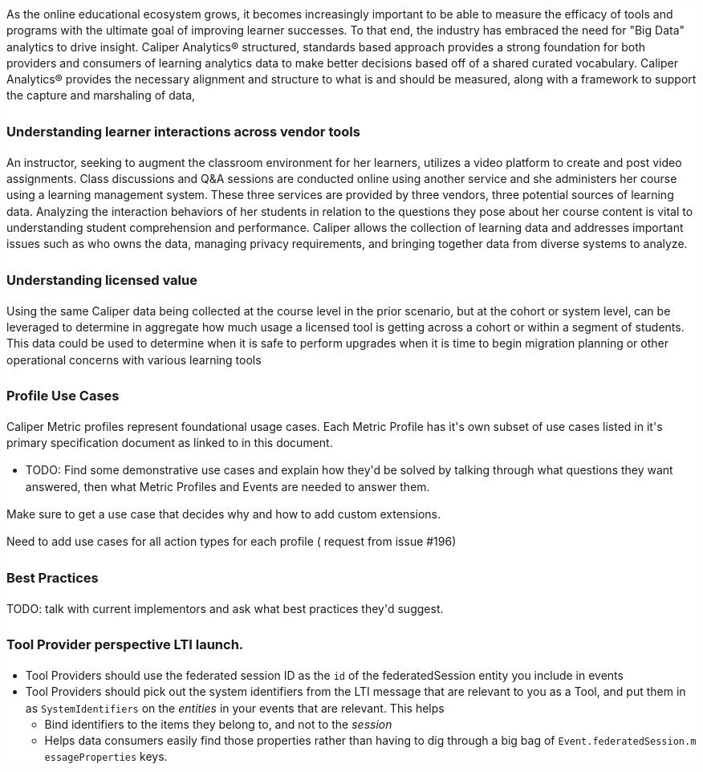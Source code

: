  As the online educational ecosystem grows, it becomes increasingly important to be able to measure the efficacy of tools and programs with the ultimate goal of improving learner successes.  To that end, the industry has embraced the need for "Big Data" analytics to drive insight.  Caliper Analytics&reg; structured, standards based approach provides a strong foundation for both providers and consumers of learning analytics data to make better decisions based off of a shared curated vocabulary. Caliper Analytics&reg; provides the necessary alignment and structure to what is and should be measured, along with a framework to support the capture and marshaling of data,

### Understanding learner interactions across vendor tools

An instructor, seeking to augment the classroom environment for her learners, utilizes a video platform to create and post video assignments. Class discussions and Q&A sessions are conducted online using another service and she administers her course using a learning management system. These three services are provided by three vendors, three potential sources of learning data. Analyzing the interaction behaviors of her students in relation to the questions they pose about her course content is vital to understanding student comprehension and performance. Caliper allows the collection of learning data and addresses important issues such as who owns the data, managing privacy requirements, and bringing together data from diverse systems to analyze.

### Understanding licensed value

Using the same Caliper data being collected at the course level in the prior scenario, but at the cohort or system level, can be leveraged to determine in aggregate how much usage a licensed tool is getting across a cohort or within a segment of students. This data could be used to determine when it is safe to perform upgrades when it is time to begin migration planning or other operational concerns with various learning tools

### Profile Use Cases

Caliper Metric profiles represent foundational usage cases.  Each Metric Profile has it's own subset of use cases listed in it's primary specification document as linked to in this document.

- TODO: Find some demonstrative use cases and explain how they'd be solved by talking through what questions they want answered, then what Metric Profiles and Events are needed to answer them.

Make sure to get a use case that decides why and how to add custom extensions.

Need to add use cases for all action types for each profile ( request from issue #196)

### Best Practices

TODO: talk with current implementors and ask what best practices they'd suggest.

### Tool Provider perspective LTI launch.
- Tool Providers should use the federated session ID as the `id` of the federatedSession entity you include in events
- Tool Providers should pick out the system identifiers from the LTI message that are relevant to you as a Tool, and put them in as `SystemIdentifiers` on the _entities_ in your events that are relevant. This helps
  - Bind identifiers to the items they belong to, and not to the _session_
  - Helps data consumers easily find those properties rather than having to dig through a big bag of `Event.federatedSession.messageProperties` keys.
